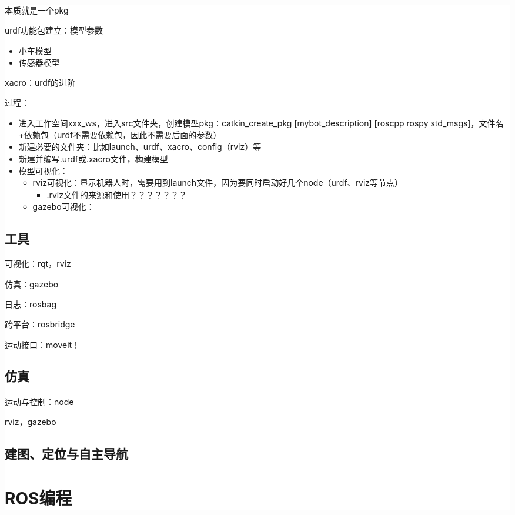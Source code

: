 

本质就是一个pkg



urdf功能包建立：模型参数

- 小车模型
- 传感器模型



xacro：urdf的进阶



过程：

- 进入工作空间xxx_ws，进入src文件夹，创建模型pkg：catkin_create_pkg [mybot_description] [roscpp rospy std_msgs]，文件名+依赖包（urdf不需要依赖包，因此不需要后面的参数）
- 新建必要的文件夹：比如launch、urdf、xacro、config（rviz）等
- 新建并编写.urdf或.xacro文件，构建模型
- 模型可视化：
  - rviz可视化：显示机器人时，需要用到launch文件，因为要同时启动好几个node（urdf、rviz等节点）
    - .rviz文件的来源和使用？？？？？？？
  - gazebo可视化：





## 工具

可视化：rqt，rviz

仿真：gazebo

日志：rosbag

跨平台：rosbridge

运动接口：moveit！



## 仿真

运动与控制：node

rviz，gazebo



## 建图、定位与自主导航







# ROS编程
